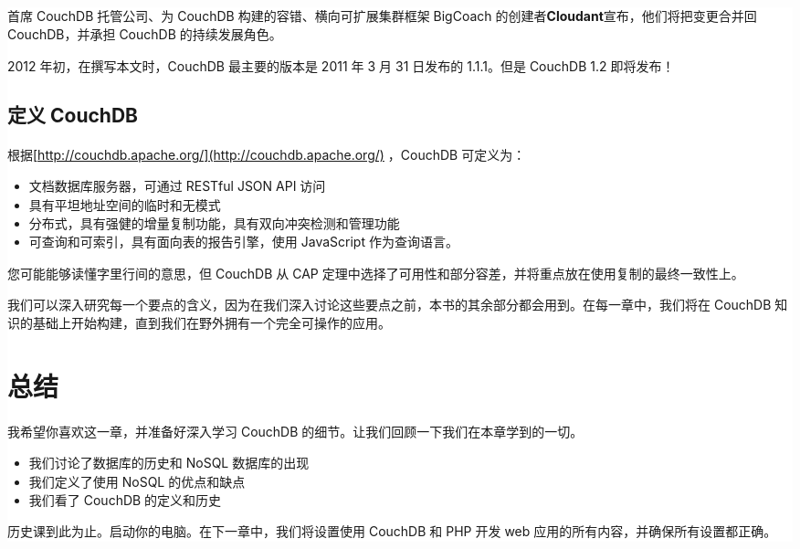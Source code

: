 首席 CouchDB 托管公司、为 CouchDB 构建的容错、横向可扩展集群框架 BigCoach 的创建者**Cloudant**宣布，他们将把变更合并回 CouchDB，并承担 CouchDB 的持续发展角色。

2012 年初，在撰写本文时，CouchDB 最主要的版本是 2011 年 3 月 31 日发布的 1.1.1。但是 CouchDB 1.2 即将发布！

## 定义 CouchDB

根据[http://couchdb.apache.org/](http://couchdb.apache.org/) ，CouchDB 可定义为：

*   文档数据库服务器，可通过 RESTful JSON API 访问
*   具有平坦地址空间的临时和无模式
*   分布式，具有强健的增量复制功能，具有双向冲突检测和管理功能
*   可查询和可索引，具有面向表的报告引擎，使用 JavaScript 作为查询语言。

您可能能够读懂字里行间的意思，但 CouchDB 从 CAP 定理中选择了可用性和部分容差，并将重点放在使用复制的最终一致性上。

我们可以深入研究每一个要点的含义，因为在我们深入讨论这些要点之前，本书的其余部分都会用到。在每一章中，我们将在 CouchDB 知识的基础上开始构建，直到我们在野外拥有一个完全可操作的应用。

# 总结

我希望你喜欢这一章，并准备好深入学习 CouchDB 的细节。让我们回顾一下我们在本章学到的一切。

*   我们讨论了数据库的历史和 NoSQL 数据库的出现
*   我们定义了使用 NoSQL 的优点和缺点
*   我们看了 CouchDB 的定义和历史

历史课到此为止。启动你的电脑。在下一章中，我们将设置使用 CouchDB 和 PHP 开发 web 应用的所有内容，并确保所有设置都正确。